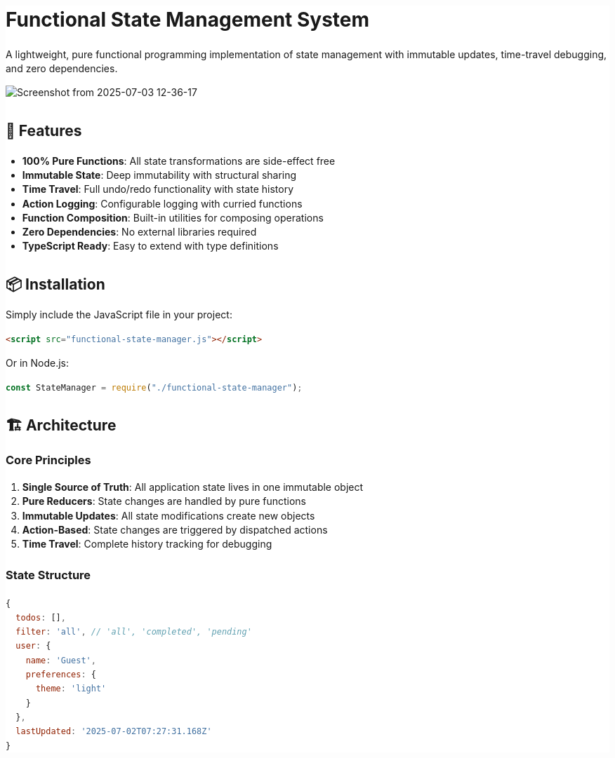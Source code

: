 # Functional State Management System

A lightweight, pure functional programming implementation of state management with immutable updates, time-travel debugging, and zero dependencies.

![Screenshot from 2025-07-03 12-36-17](https://github.com/user-attachments/assets/aebe60b6-78f5-47a1-a810-d2cfa32b99a8)


## 🚀 Features

- **100% Pure Functions**: All state transformations are side-effect free
- **Immutable State**: Deep immutability with structural sharing
- **Time Travel**: Full undo/redo functionality with state history
- **Action Logging**: Configurable logging with curried functions
- **Function Composition**: Built-in utilities for composing operations
- **Zero Dependencies**: No external libraries required
- **TypeScript Ready**: Easy to extend with type definitions

## 📦 Installation

Simply include the JavaScript file in your project:

```html
<script src="functional-state-manager.js"></script>
```

Or in Node.js:

```javascript
const StateManager = require("./functional-state-manager");
```

## 🏗️ Architecture

### Core Principles

1. **Single Source of Truth**: All application state lives in one immutable object
2. **Pure Reducers**: State changes are handled by pure functions
3. **Immutable Updates**: All state modifications create new objects
4. **Action-Based**: State changes are triggered by dispatched actions
5. **Time Travel**: Complete history tracking for debugging

### State Structure

```javascript
{
  todos: [],
  filter: 'all', // 'all', 'completed', 'pending'
  user: {
    name: 'Guest',
    preferences: {
      theme: 'light'
    }
  },
  lastUpdated: '2025-07-02T07:27:31.168Z'
}
```

